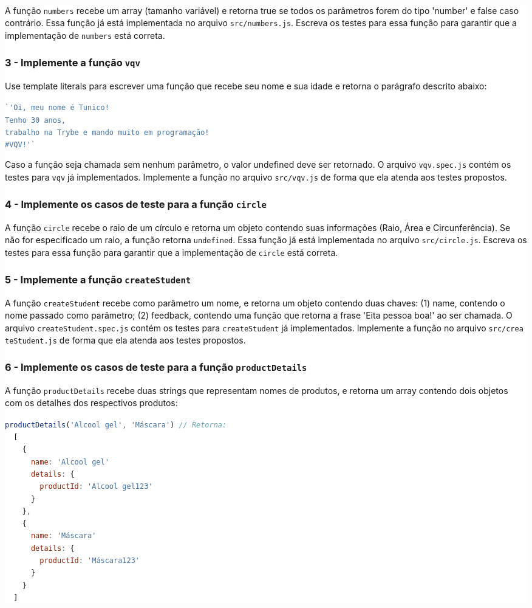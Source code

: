  A função `numbers` recebe um array (tamanho variável) e retorna true se todos os parâmetros forem do tipo 'number' e false caso contrário. Essa função já está implementada no arquivo `src/numbers.js`. Escreva os testes para essa função para garantir que a implementação de `numbers` está correta.

### 3 - Implemente a função `vqv`

Use template literals para escrever uma função que recebe seu nome e sua idade e retorna o parágrafo descrito abaixo:

```javascript
`'Oi, meu nome é Tunico!
Tenho 30 anos,
trabalho na Trybe e mando muito em programação!
#VQV!'`
```

Caso a função seja chamada sem nenhum parâmetro, o valor undefined deve ser retornado. O arquivo `vqv.spec.js` contém os testes para `vqv` já implementados. Implemente a função no arquivo `src/vqv.js` de forma que ela atenda aos testes propostos.

### 4 - Implemente os casos de teste para a função `circle`

A função `circle` recebe o raio de um círculo e retorna um objeto contendo suas informações (Raio, Área e Circunferência). Se não for especificado um raio, a função retorna `undefined`. Essa função já está implementada no arquivo `src/circle.js`. Escreva os testes para essa função para garantir que a implementação de `circle` está correta.

### 5 - Implemente a função `createStudent`

A função `createStudent` recebe como parâmetro um nome, e retorna um objeto contendo duas chaves:
    (1) name, contendo o nome passado como parâmetro;
    (2) feedback, contendo uma função que retorna a frase 'Eita pessoa boa!' ao ser chamada.
O arquivo `createStudent.spec.js` contém os testes para `createStudent` já implementados. Implemente a função no arquivo `src/createStudent.js` de forma que ela atenda aos testes propostos.

### 6 - Implemente os casos de teste para a função `productDetails`

A função `productDetails` recebe duas strings que representam nomes de produtos, e retorna um array contendo dois objetos com os detalhes dos respectivos produtos:

```javascript
productDetails('Alcool gel', 'Máscara') // Retorna:
  [
    {
      name: 'Alcool gel'
      details: {
        productId: 'Alcool gel123'
      }
    },
    {
      name: 'Máscara'
      details: {
        productId: 'Máscara123'
      }
    }
  ]
```
